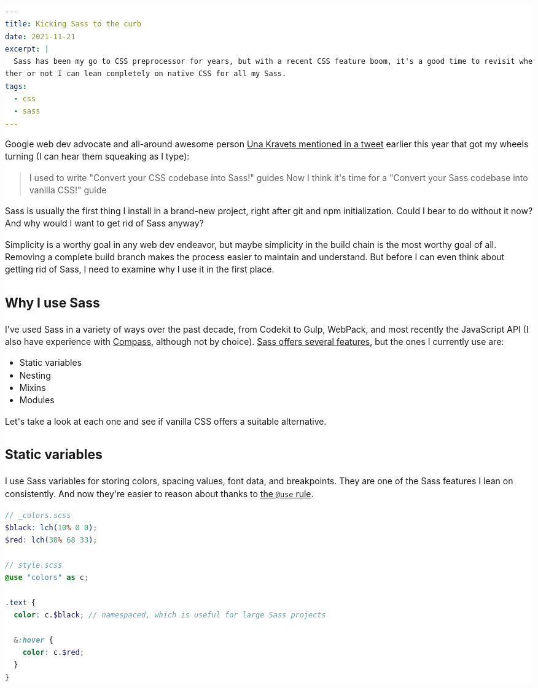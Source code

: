 ```yaml
---
title: Kicking Sass to the curb
date: 2021-11-21
excerpt: |
  Sass has been my go to CSS preprocessor for years, but with a recent CSS feature boom, it's a good time to revisit whether or not I can lean completely on native CSS for all my Sass.
tags: 
  - css
  - sass
---
```


Google web dev advocate and all-around awesome person [Una Kravets mentioned in a tweet](https://twitter.com/Una/status/1375077749291896834?s=20) earlier this year that got my wheels turning (I can hear them squeaking as I type):

> I used to write "Convert your CSS codebase into Sass!" guides
> Now I think it's time for a "Convert your Sass codebase into vanilla CSS!" guide

Sass is usually the first thing I install in a brand-new project, right after git and npm initialization. Could I bear to do without it now? And why would I want to get rid of Sass anyway?

Simplicity is a worthy goal in any web dev endeavor, but maybe simplicity in the build chain is the most worthy goal of all. Removing a complete build branch makes the process easier to maintain and understand. But before I can even think about getting rid of Sass, I need to examine why I use it in the first place.

## Why I use Sass

I've used Sass in a variety of ways over the past decade, from Codekit to Gulp, WebPack, and most recently the JavaScript API (I also have experience with [Compass](http://compass-style.org), although not by choice). [Sass offers several features](https://sass-lang.com/documentation), but the ones I currently use are:

- Static variables
- Nesting
- Mixins
- Modules

Let's take a look at each one and see if vanilla CSS offers a suitable alternative.

## Static variables

I use Sass variables for storing colors, spacing values, font data, and breakpoints. They are one of the Sass features I lean on consistently. And now they're easier to reason about thanks to [the `@use` rule](https://sass-lang.com/documentation/at-rules/use). 

```scss
// _colors.scss
$black: lch(10% 0 0);
$red: lch(38% 68 33);

// style.scss
@use "colors" as c;

.text {
  color: c.$black; // namespaced, which is useful for large Sass projects
  
  &:hover {
    color: c.$red;
  }
}
```
